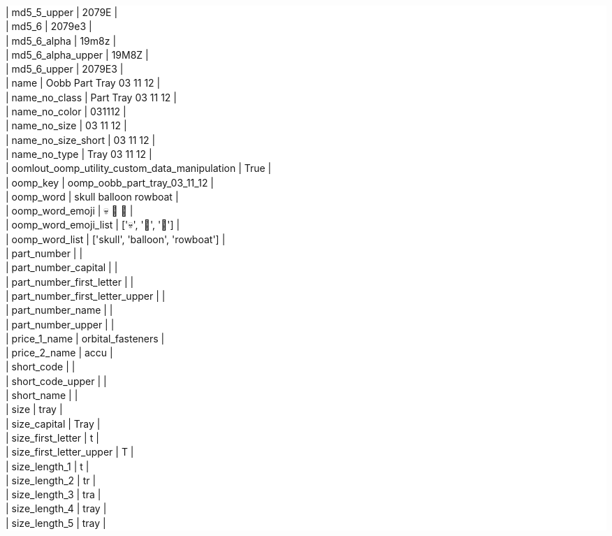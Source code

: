 | md5_5_upper | 2079E |  
| md5_6 | 2079e3 |  
| md5_6_alpha | 19m8z |  
| md5_6_alpha_upper | 19M8Z |  
| md5_6_upper | 2079E3 |  
| name | Oobb Part Tray 03 11 12 |  
| name_no_class | Part Tray 03 11 12 |  
| name_no_color | 031112 |  
| name_no_size | 03 11 12 |  
| name_no_size_short | 03 11 12 |  
| name_no_type | Tray 03 11 12 |  
| oomlout_oomp_utility_custom_data_manipulation | True |  
| oomp_key | oomp_oobb_part_tray_03_11_12 |  
| oomp_word | skull balloon rowboat |  
| oomp_word_emoji | :skull: :balloon: :rowboat: |  
| oomp_word_emoji_list | [':skull:', ':balloon:', ':rowboat:'] |  
| oomp_word_list | ['skull', 'balloon', 'rowboat'] |  
| part_number |  |  
| part_number_capital |  |  
| part_number_first_letter |  |  
| part_number_first_letter_upper |  |  
| part_number_name |  |  
| part_number_upper |  |  
| price_1_name | orbital_fasteners |  
| price_2_name | accu |  
| short_code |  |  
| short_code_upper |  |  
| short_name |  |  
| size | tray |  
| size_capital | Tray |  
| size_first_letter | t |  
| size_first_letter_upper | T |  
| size_length_1 | t |  
| size_length_2 | tr |  
| size_length_3 | tra |  
| size_length_4 | tray |  
| size_length_5 | tray |  
